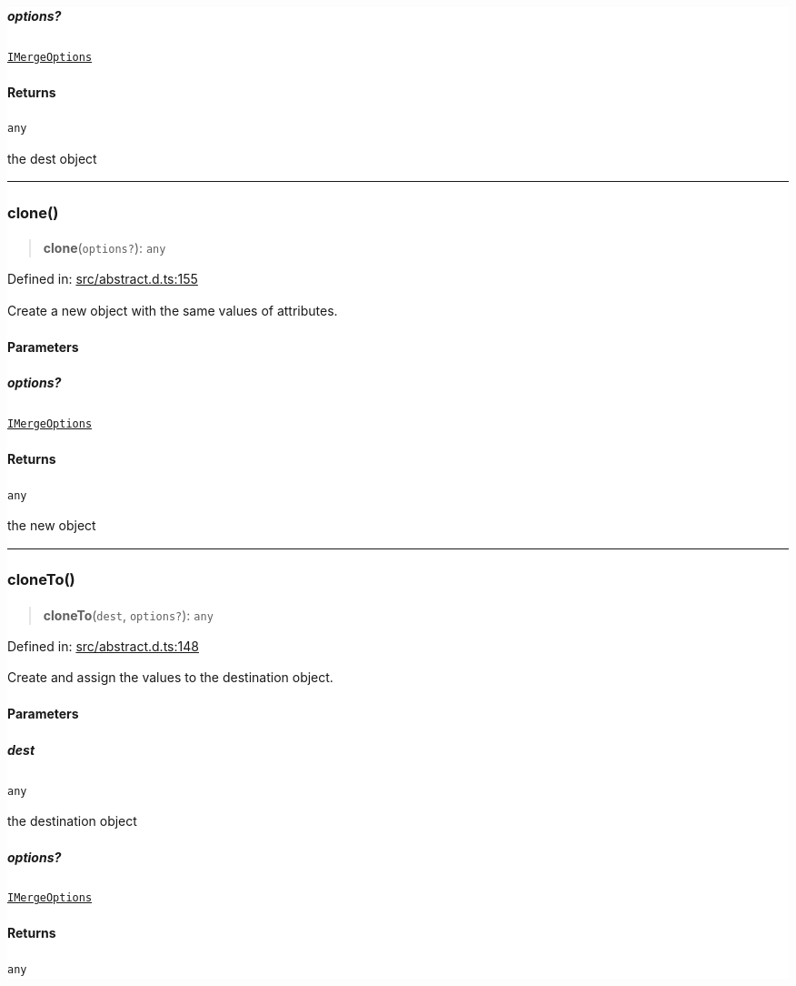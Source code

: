 ##### options?

[`IMergeOptions`](../interfaces/IMergeOptions.md)

#### Returns

`any`

the dest object

***

### clone()

> **clone**(`options?`): `any`

Defined in: [src/abstract.d.ts:155](https://github.com/snowyu/property-manager.js/blob/875a648099d0c063400c33d31fea8b465b85b679/src/abstract.d.ts#L155)

Create a new object with the same values of attributes.

#### Parameters

##### options?

[`IMergeOptions`](../interfaces/IMergeOptions.md)

#### Returns

`any`

the new object

***

### cloneTo()

> **cloneTo**(`dest`, `options?`): `any`

Defined in: [src/abstract.d.ts:148](https://github.com/snowyu/property-manager.js/blob/875a648099d0c063400c33d31fea8b465b85b679/src/abstract.d.ts#L148)

Create and assign the values to the destination object.

#### Parameters

##### dest

`any`

the destination object

##### options?

[`IMergeOptions`](../interfaces/IMergeOptions.md)

#### Returns

`any`
